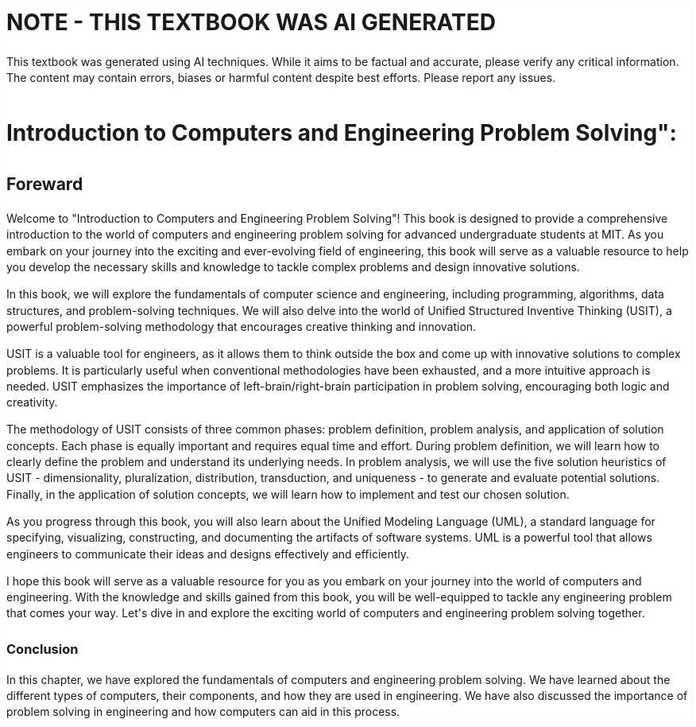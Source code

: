 # NOTE - THIS TEXTBOOK WAS AI GENERATED

This textbook was generated using AI techniques. While it aims to be factual and accurate, please verify any critical information. The content may contain errors, biases or harmful content despite best efforts. Please report any issues.

# Introduction to Computers and Engineering Problem Solving":


## Foreward

Welcome to "Introduction to Computers and Engineering Problem Solving"! This book is designed to provide a comprehensive introduction to the world of computers and engineering problem solving for advanced undergraduate students at MIT. As you embark on your journey into the exciting and ever-evolving field of engineering, this book will serve as a valuable resource to help you develop the necessary skills and knowledge to tackle complex problems and design innovative solutions.

In this book, we will explore the fundamentals of computer science and engineering, including programming, algorithms, data structures, and problem-solving techniques. We will also delve into the world of Unified Structured Inventive Thinking (USIT), a powerful problem-solving methodology that encourages creative thinking and innovation.

USIT is a valuable tool for engineers, as it allows them to think outside the box and come up with innovative solutions to complex problems. It is particularly useful when conventional methodologies have been exhausted, and a more intuitive approach is needed. USIT emphasizes the importance of left-brain/right-brain participation in problem solving, encouraging both logic and creativity.

The methodology of USIT consists of three common phases: problem definition, problem analysis, and application of solution concepts. Each phase is equally important and requires equal time and effort. During problem definition, we will learn how to clearly define the problem and understand its underlying needs. In problem analysis, we will use the five solution heuristics of USIT - dimensionality, pluralization, distribution, transduction, and uniqueness - to generate and evaluate potential solutions. Finally, in the application of solution concepts, we will learn how to implement and test our chosen solution.

As you progress through this book, you will also learn about the Unified Modeling Language (UML), a standard language for specifying, visualizing, constructing, and documenting the artifacts of software systems. UML is a powerful tool that allows engineers to communicate their ideas and designs effectively and efficiently.

I hope this book will serve as a valuable resource for you as you embark on your journey into the world of computers and engineering. With the knowledge and skills gained from this book, you will be well-equipped to tackle any engineering problem that comes your way. Let's dive in and explore the exciting world of computers and engineering problem solving together.


### Conclusion
In this chapter, we have explored the fundamentals of computers and engineering problem solving. We have learned about the different types of computers, their components, and how they are used in engineering. We have also discussed the importance of problem solving in engineering and how computers can aid in this process.

